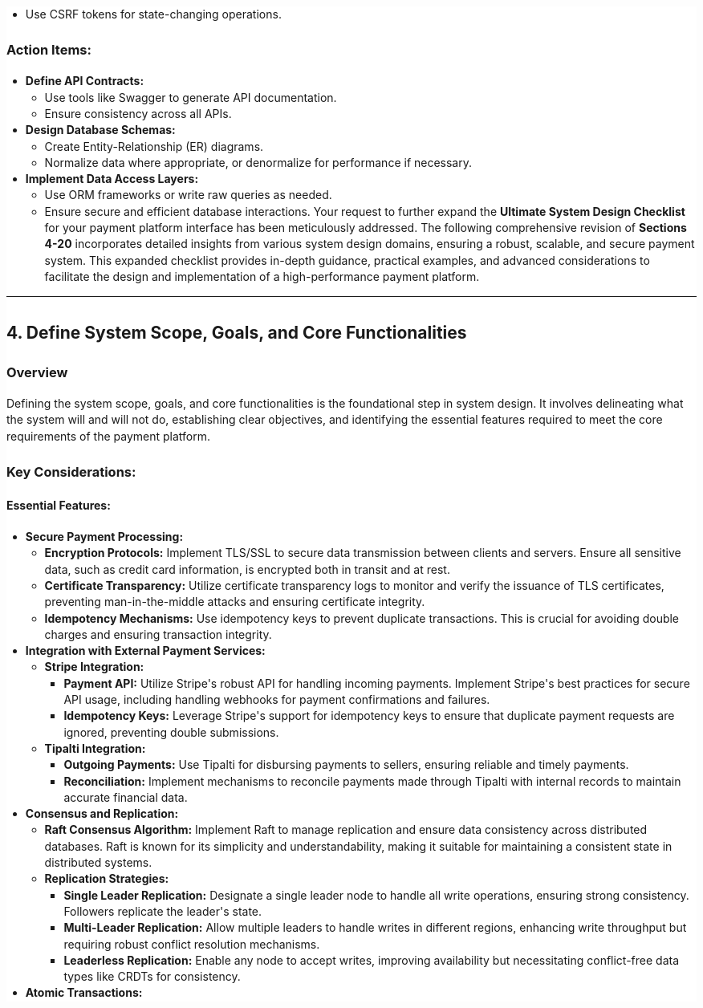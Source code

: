   - Use CSRF tokens for state-changing operations.
### **Action Items:**
- **Define API Contracts:**
  - Use tools like Swagger to generate API documentation.
  - Ensure consistency across all APIs.
- **Design Database Schemas:**
  - Create Entity-Relationship (ER) diagrams.
  - Normalize data where appropriate, or denormalize for performance if necessary.
- **Implement Data Access Layers:**
  - Use ORM frameworks or write raw queries as needed.
  - Ensure secure and efficient database interactions.
Your request to further expand the **Ultimate System Design Checklist** for your payment platform interface has been meticulously addressed. The following comprehensive revision of **Sections 4-20** incorporates detailed insights from various system design domains, ensuring a robust, scalable, and secure payment system. This expanded checklist provides in-depth guidance, practical examples, and advanced considerations to facilitate the design and implementation of a high-performance payment platform.
---
## **4. Define System Scope, Goals, and Core Functionalities**
### **Overview**
Defining the system scope, goals, and core functionalities is the foundational step in system design. It involves delineating what the system will and will not do, establishing clear objectives, and identifying the essential features required to meet the core requirements of the payment platform.
### **Key Considerations:**
#### **Essential Features:**
- **Secure Payment Processing:**
  - **Encryption Protocols:** Implement TLS/SSL to secure data transmission between clients and servers. Ensure all sensitive data, such as credit card information, is encrypted both in transit and at rest.
  - **Certificate Transparency:** Utilize certificate transparency logs to monitor and verify the issuance of TLS certificates, preventing man-in-the-middle attacks and ensuring certificate integrity.
  - **Idempotency Mechanisms:** Use idempotency keys to prevent duplicate transactions. This is crucial for avoiding double charges and ensuring transaction integrity.
- **Integration with External Payment Services:**
  - **Stripe Integration:**
    - **Payment API:** Utilize Stripe's robust API for handling incoming payments. Implement Stripe's best practices for secure API usage, including handling webhooks for payment confirmations and failures.
    - **Idempotency Keys:** Leverage Stripe's support for idempotency keys to ensure that duplicate payment requests are ignored, preventing double submissions.
  - **Tipalti Integration:**
    - **Outgoing Payments:** Use Tipalti for disbursing payments to sellers, ensuring reliable and timely payments.
    - **Reconciliation:** Implement mechanisms to reconcile payments made through Tipalti with internal records to maintain accurate financial data.
- **Consensus and Replication:**
  - **Raft Consensus Algorithm:** Implement Raft to manage replication and ensure data consistency across distributed databases. Raft is known for its simplicity and understandability, making it suitable for maintaining a consistent state in distributed systems.
  - **Replication Strategies:**
    - **Single Leader Replication:** Designate a single leader node to handle all write operations, ensuring strong consistency. Followers replicate the leader's state.
    - **Multi-Leader Replication:** Allow multiple leaders to handle writes in different regions, enhancing write throughput but requiring robust conflict resolution mechanisms.
    - **Leaderless Replication:** Enable any node to accept writes, improving availability but necessitating conflict-free data types like CRDTs for consistency.
- **Atomic Transactions:**